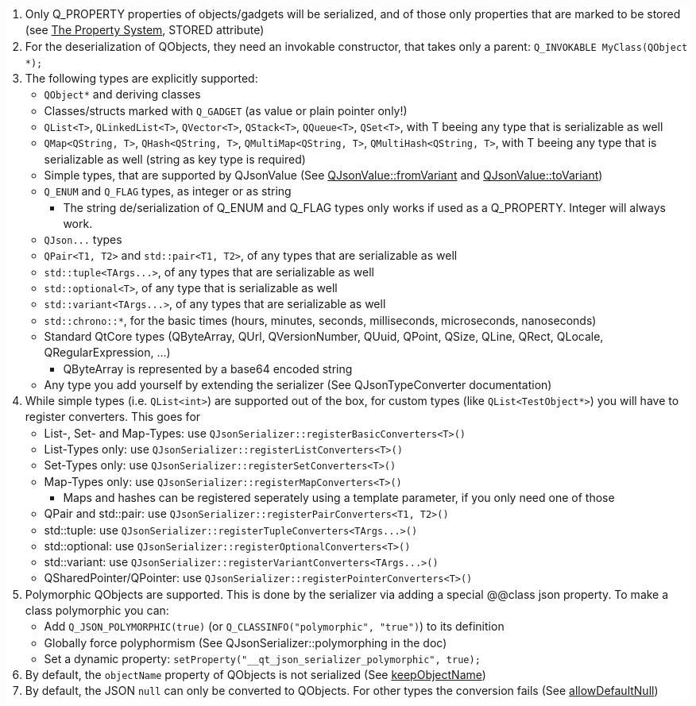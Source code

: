 1. Only Q_PROPERTY properties of objects/gadgets will be serialized, and of those only properties that are marked to be stored (see [The Property System](https://doc.qt.io/qt-5/properties.html#requirements-for-declaring-properties), STORED attribute)
2. For the deserialization of QObjects, they need an invokable constructor, that takes only a parent: `Q_INVOKABLE MyClass(QObject*);`
3. The following types are explicitly supported:
	- `QObject*` and deriving classes
	- Classes/structs marked with `Q_GADGET` (as value or plain pointer only!)
	- `QList<T>`, `QLinkedList<T>`, `QVector<T>`, `QStack<T>`, `QQueue<T>`, `QSet<T>`, with T beeing any type that is serializable as well
	- `QMap<QString, T>`, `QHash<QString, T>`, `QMultiMap<QString, T>`, `QMultiHash<QString, T>`, with T beeing any type that is serializable as well (string as key type is required)
	- Simple types, that are supported by QJsonValue (See [QJsonValue::fromVariant](https://doc.qt.io/qt-5/qjsonvalue.html#fromVariant) and [QJsonValue::toVariant](https://doc.qt.io/qt-5/qjsonvalue.html#toVariant))
	- `Q_ENUM` and `Q_FLAG` types, as integer or as string
		- The string de/serialization of Q_ENUM and Q_FLAG types only works if used as a Q_PROPERTY. Integer will always work.
	- `QJson...` types
	- `QPair<T1, T2>` and `std::pair<T1, T2>`, of any types that are serializable as well
	- `std::tuple<TArgs...>`, of any types that are serializable as well
	- `std::optional<T>`, of any type that is serializable as well
	- `std::variant<TArgs...>`, of any types that are serializable as well
	- `std::chrono::*`, for the basic times (hours, minutes, seconds, milliseconds, microseconds, nanoseconds)
	- Standard QtCore types (QByteArray, QUrl, QVersionNumber, QUuid, QPoint, QSize, QLine, QRect, QLocale, QRegularExpression, ...)
		- QByteArray is represented by a base64 encoded string
	- Any type you add yourself by extending the serializer (See QJsonTypeConverter documentation)
4. While simple types (i.e. `QList<int>`) are supported out of the box, for custom types (like `QList<TestObject*>`) you will have to register converters. This goes for
	- List-, Set- and Map-Types: use `QJsonSerializer::registerBasicConverters<T>()`
	- List-Types only: use `QJsonSerializer::registerListConverters<T>()`
	- Set-Types only: use `QJsonSerializer::registerSetConverters<T>()`
	- Map-Types only: use `QJsonSerializer::registerMapConverters<T>()`
		- Maps and hashes can be registered seperately using a template parameter, if you only need one of those
	- QPair and std::pair: use `QJsonSerializer::registerPairConverters<T1, T2>()`
	- std::tuple: use `QJsonSerializer::registerTupleConverters<TArgs...>()`
	- std::optional: use `QJsonSerializer::registerOptionalConverters<T>()`
	- std::variant: use `QJsonSerializer::registerVariantConverters<TArgs...>()`
	- QSharedPointer/QPointer: use `QJsonSerializer::registerPointerConverters<T>()`
5. Polymorphic QObjects are supported. This is done by the serializer via adding a special @@class json property. To make a class polymorphic you can:
	- Add `Q_JSON_POLYMORPHIC(true)` (or `Q_CLASSINFO("polymorphic", "true")`) to its definition
	- Globally force polyphormism (See QJsonSerializer::polymorphing in the doc)
	- Set a dynamic property: `setProperty("__qt_json_serializer_polymorphic", true);`
6. By default, the `objectName` property of QObjects is not serialized (See [keepObjectName](src/qjsonserializer.h#L20))
7. By default, the JSON `null` can only be converted to QObjects. For other types the conversion fails (See [allowDefaultNull](src/qjsonserializer.h#L19))
